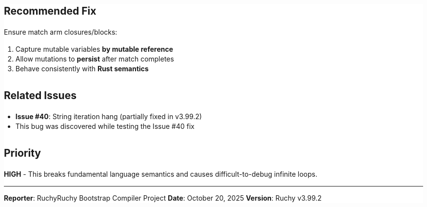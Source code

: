 ## Recommended Fix

Ensure match arm closures/blocks:
1. Capture mutable variables **by mutable reference**
2. Allow mutations to **persist** after match completes
3. Behave consistently with **Rust semantics**

## Related Issues

- **Issue #40**: String iteration hang (partially fixed in v3.99.2)
- This bug was discovered while testing the Issue #40 fix

## Priority

**HIGH** - This breaks fundamental language semantics and causes difficult-to-debug infinite loops.

---

**Reporter**: RuchyRuchy Bootstrap Compiler Project
**Date**: October 20, 2025
**Version**: Ruchy v3.99.2
